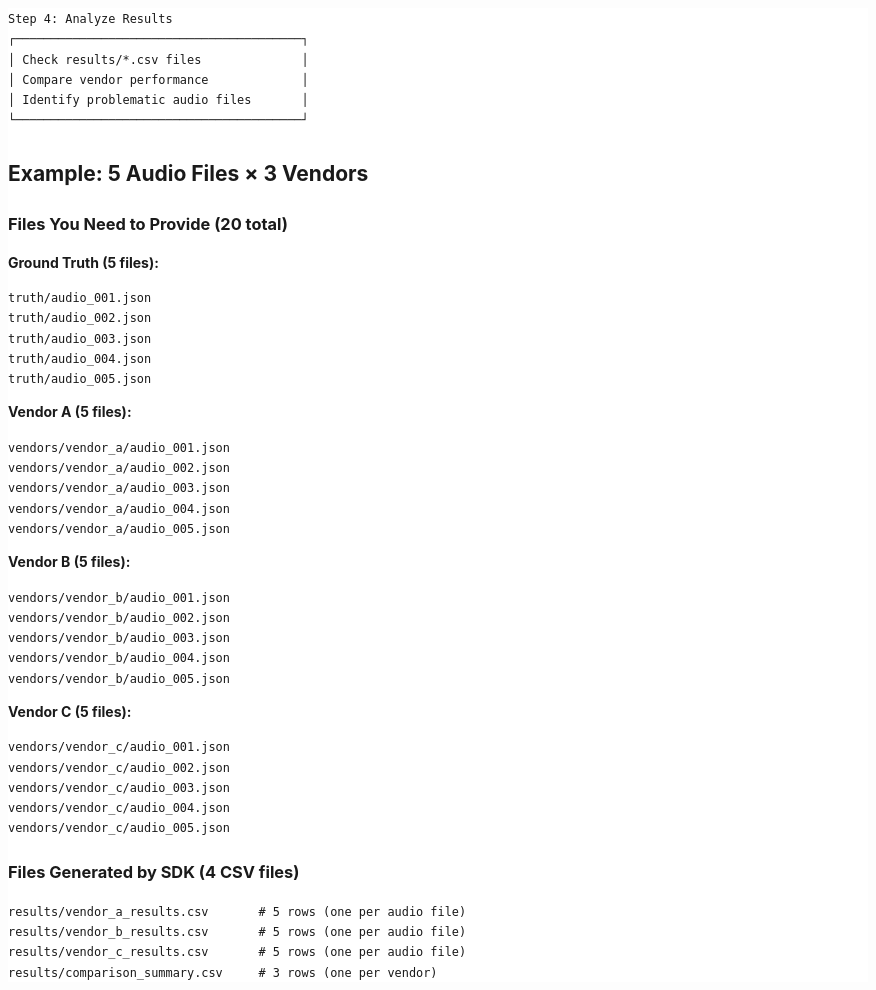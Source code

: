```
Step 4: Analyze Results
┌────────────────────────────────────────┐
│ Check results/*.csv files              │
│ Compare vendor performance             │
│ Identify problematic audio files       │
└────────────────────────────────────────┘
```

## Example: 5 Audio Files × 3 Vendors

### Files You Need to Provide (20 total)

**Ground Truth (5 files):**
```
truth/audio_001.json
truth/audio_002.json
truth/audio_003.json
truth/audio_004.json
truth/audio_005.json
```

**Vendor A (5 files):**
```
vendors/vendor_a/audio_001.json
vendors/vendor_a/audio_002.json
vendors/vendor_a/audio_003.json
vendors/vendor_a/audio_004.json
vendors/vendor_a/audio_005.json
```

**Vendor B (5 files):**
```
vendors/vendor_b/audio_001.json
vendors/vendor_b/audio_002.json
vendors/vendor_b/audio_003.json
vendors/vendor_b/audio_004.json
vendors/vendor_b/audio_005.json
```

**Vendor C (5 files):**
```
vendors/vendor_c/audio_001.json
vendors/vendor_c/audio_002.json
vendors/vendor_c/audio_003.json
vendors/vendor_c/audio_004.json
vendors/vendor_c/audio_005.json
```

### Files Generated by SDK (4 CSV files)

```
results/vendor_a_results.csv       # 5 rows (one per audio file)
results/vendor_b_results.csv       # 5 rows (one per audio file)
results/vendor_c_results.csv       # 5 rows (one per audio file)
results/comparison_summary.csv     # 3 rows (one per vendor)
```

